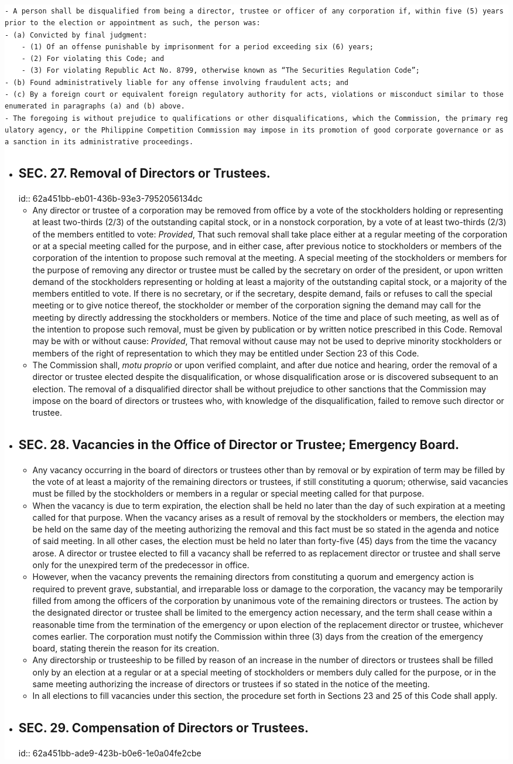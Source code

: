 	- A person shall be disqualified from being a director, trustee or officer of any corporation if, within five (5) years prior to the election or appointment as such, the person was:
	- (a) Convicted by final judgment:
		- (1) Of an offense punishable by imprisonment for a period exceeding six (6) years;
		- (2) For violating this Code; and
		- (3) For violating Republic Act No. 8799, otherwise known as “The Securities Regulation Code”;
	- (b) Found administratively liable for any offense involving fraudulent acts; and
	- (c) By a foreign court or equivalent foreign regulatory authority for acts, violations or misconduct similar to those enumerated in paragraphs (a) and (b) above.
	- The foregoing is without prejudice to qualifications or other disqualifications, which the Commission, the primary regulatory agency, or the Philippine Competition Commission may impose in its promotion of good corporate governance or as a sanction in its administrative proceedings.
- ## SEC. 27. Removal of Directors or Trustees. 
  id:: 62a451bb-eb01-436b-93e3-7952056134dc
	- Any director or trustee of a corporation may be removed from office by a vote of the stockholders holding or representing at least two-thirds (2/3) of the outstanding capital stock, or in a nonstock corporation, by a vote of at least two-thirds (2/3) of the members entitled to vote: *Provided*, That such removal shall take place either at a regular meeting of the corporation or at a special meeting called for the purpose, and in either case, after previous notice to stockholders or members of the corporation of the intention to propose such removal at the meeting. A special meeting of the stockholders or members for the purpose of removing any director or trustee must be called by the secretary on order of the president, or upon written demand of the stockholders representing or holding at least a majority of the outstanding capital stock, or a majority of the members entitled to vote. If there is no secretary, or if the secretary, despite demand, fails or refuses to call the special meeting or to give notice thereof, the stockholder or member of the corporation signing the demand may call for the meeting by directly addressing the stockholders or members. Notice of the time and place of such meeting, as well as of the intention to propose such removal, must be given by publication or by written notice prescribed in this Code. Removal may be with or without cause: *Provided*, That removal without cause may not be used to deprive minority stockholders or members of the right of representation to which they may be entitled under Section 23 of this Code.
	- The Commission shall, *motu proprio* or upon verified complaint, and after due notice and hearing, order the removal of a director or trustee elected despite the disqualification, or whose disqualification arose or is discovered subsequent to an election. The removal of a disqualified director shall be without prejudice to other sanctions that the Commission may impose on the board of directors or trustees who, with knowledge of the disqualification, failed to remove such director or trustee.
- ## SEC. 28. Vacancies in the Office of Director or Trustee; Emergency Board.
	- Any vacancy occurring in the board of directors or trustees other than by removal or by expiration of term may be filled by the vote of at least a majority of the remaining directors or trustees, if still constituting a quorum; otherwise, said vacancies must be filled by the stockholders or members in a regular or special meeting called for that purpose.
	- When the vacancy is due to term expiration, the election shall be held no later than the day of such expiration at a meeting called for that purpose. When the vacancy arises as a result of removal by the stockholders or members, the election may be held on the same day of the meeting authorizing the removal and this fact must be so stated in the agenda and notice of said meeting. In all other cases, the election must be held no later than forty-five (45) days from the time the vacancy arose. A director or trustee elected to fill a vacancy shall be referred to as replacement director or trustee and shall serve only for the unexpired term of the predecessor in office.
	- However, when the vacancy prevents the remaining directors from constituting a quorum and emergency action is required to prevent grave, substantial, and irreparable loss or damage to the corporation, the vacancy may be temporarily filled from among the officers of the corporation by unanimous vote of the remaining directors or trustees. The action by the designated director or trustee shall be limited to the emergency action necessary, and the term shall cease within a reasonable time from the termination of the emergency or upon election of the replacement director or trustee, whichever comes earlier. The corporation must notify the Commission within three (3) days from the creation of the emergency board, stating therein the reason for its creation.
	- Any directorship or trusteeship to be filled by reason of an increase in the number of directors or trustees shall be filled only by an election at a regular or at a special meeting of stockholders or members duly called for the purpose, or in the same meeting authorizing the increase of directors or trustees if so stated in the notice of the meeting.
	- In all elections to fill vacancies under this section, the procedure set forth in Sections 23 and 25 of this Code shall apply.
- ## SEC. 29. Compensation of Directors or Trustees. 
  id:: 62a451bb-ade9-423b-b0e6-1e0a04fe2cbe
